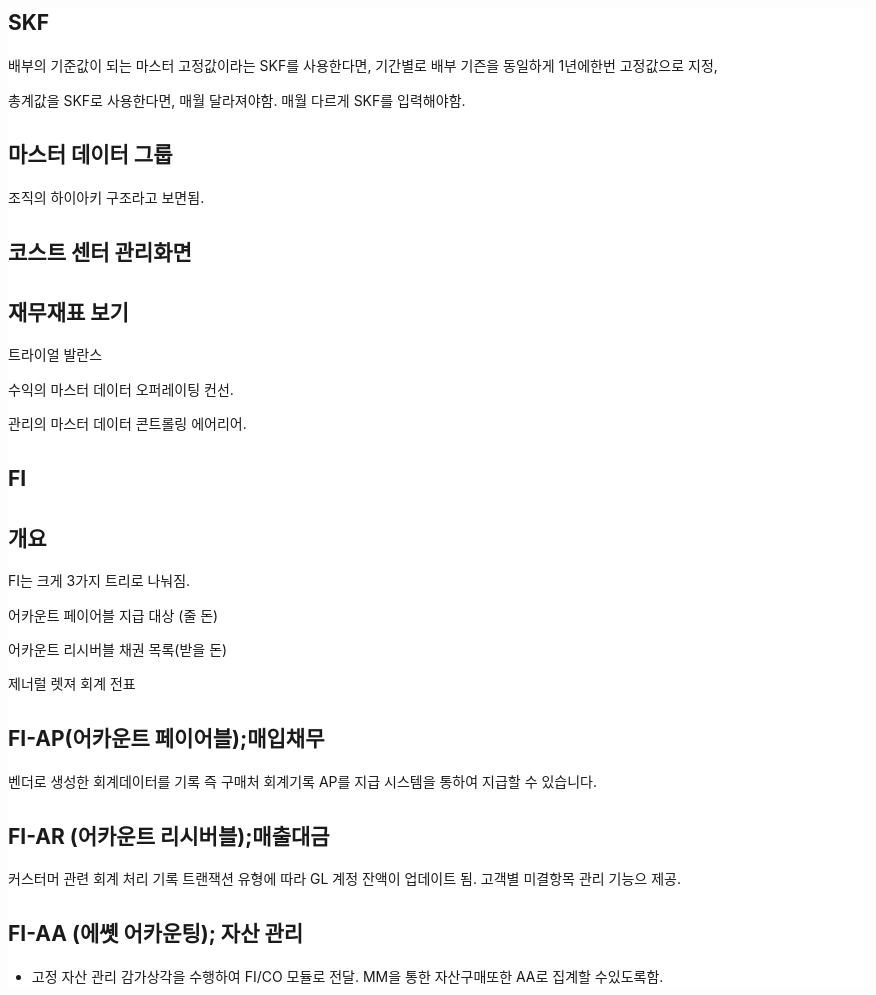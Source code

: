 ## SKF
배부의 기준값이 되는 마스터
고정값이라는 SKF를 사용한다면,
기간별로 배부 기즌을 동일하게 1년에한번 고정값으로 지정,

총계값을 SKF로 사용한다면,
매월 달라져야함.
매월 다르게 SKF를 입력해야함.


## 마스터 데이터 그룹

조직의 하이아키 구조라고 보면됨.

## 코스트 센터 관리화면

## 재무재표 보기
트라이얼 발란스

수익의 마스터 데이터
    오퍼레이팅 컨선.

관리의 마스터 데이터
    콘트롤링 에어리어.


## FI

## 개요

FI는 크게 3가지 트리로 나눠짐.

어카운트 페이어블 지급 대상 (줄 돈)

어카운트 리시버블 채권 목록(받을 돈)

제너럴 렛져 회계 전표

## FI-AP(어카운트 페이어블);매입채무
벤더로 생성한 회계데이터를 기록
즉 구매처 회계기록
AP를 지급 시스템을 통하여 지급할 수 있습니다.

## FI-AR (어카운트 리시버블);매출대금
커스터머 관련 회계 처리 기록
트랜잭션 유형에 따라 GL 계정 잔액이 업데이트 됨.
고객별 미결항목 관리 기능으 제공.

## FI-AA (에쏏 어카운팅); 자산 관리
- 고정 자산 관리
    감가상각을 수행하여 FI/CO 모듈로 전달.
MM을 통한 자산구매또한 AA로 집계할 수있도록함.
